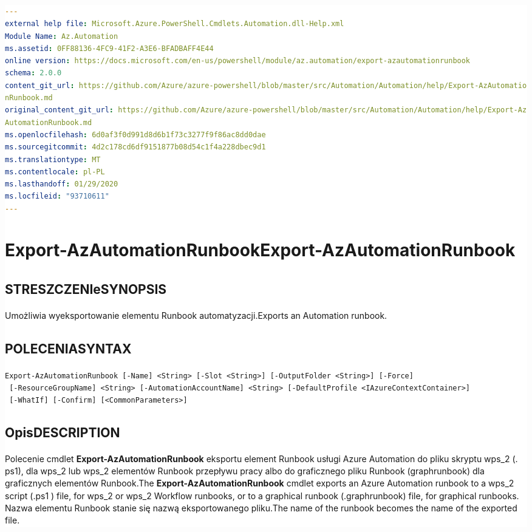 ```yaml
---
external help file: Microsoft.Azure.PowerShell.Cmdlets.Automation.dll-Help.xml
Module Name: Az.Automation
ms.assetid: 0FF88136-4FC9-41F2-A3E6-BFADBAFF4E44
online version: https://docs.microsoft.com/en-us/powershell/module/az.automation/export-azautomationrunbook
schema: 2.0.0
content_git_url: https://github.com/Azure/azure-powershell/blob/master/src/Automation/Automation/help/Export-AzAutomationRunbook.md
original_content_git_url: https://github.com/Azure/azure-powershell/blob/master/src/Automation/Automation/help/Export-AzAutomationRunbook.md
ms.openlocfilehash: 6d0af3f0d991d8d6b1f73c3277f9f86ac8dd0dae
ms.sourcegitcommit: 4d2c178cd6df9151877b08d54c1f4a228dbec9d1
ms.translationtype: MT
ms.contentlocale: pl-PL
ms.lasthandoff: 01/29/2020
ms.locfileid: "93710611"
---
```

# <span data-ttu-id="2a6b3-101">Export-AzAutomationRunbook</span><span class="sxs-lookup"><span data-stu-id="2a6b3-101">Export-AzAutomationRunbook</span></span>

## <span data-ttu-id="2a6b3-102">STRESZCZENIe</span><span class="sxs-lookup"><span data-stu-id="2a6b3-102">SYNOPSIS</span></span>
<span data-ttu-id="2a6b3-103">Umożliwia wyeksportowanie elementu Runbook automatyzacji.</span><span class="sxs-lookup"><span data-stu-id="2a6b3-103">Exports an Automation runbook.</span></span>

## <span data-ttu-id="2a6b3-104">POLECENIA</span><span class="sxs-lookup"><span data-stu-id="2a6b3-104">SYNTAX</span></span>

```
Export-AzAutomationRunbook [-Name] <String> [-Slot <String>] [-OutputFolder <String>] [-Force]
 [-ResourceGroupName] <String> [-AutomationAccountName] <String> [-DefaultProfile <IAzureContextContainer>]
 [-WhatIf] [-Confirm] [<CommonParameters>]
```

## <span data-ttu-id="2a6b3-105">Opis</span><span class="sxs-lookup"><span data-stu-id="2a6b3-105">DESCRIPTION</span></span>
<span data-ttu-id="2a6b3-106">Polecenie cmdlet **Export-AzAutomationRunbook** eksportu element Runbook usługi Azure Automation do pliku skryptu wps_2 (. ps1), dla wps_2 lub wps_2 elementów Runbook przepływu pracy albo do graficznego pliku Runbook (graphrunbook) dla graficznych elementów Runbook.</span><span class="sxs-lookup"><span data-stu-id="2a6b3-106">The **Export-AzAutomationRunbook** cmdlet exports an Azure Automation runbook to a wps_2 script (.ps1 ) file, for wps_2 or wps_2 Workflow runbooks, or to a graphical runbook (.graphrunbook) file, for graphical runbooks.</span></span>
<span data-ttu-id="2a6b3-107">Nazwa elementu Runbook stanie się nazwą eksportowanego pliku.</span><span class="sxs-lookup"><span data-stu-id="2a6b3-107">The name of the runbook becomes the name of the exported file.</span></span>
